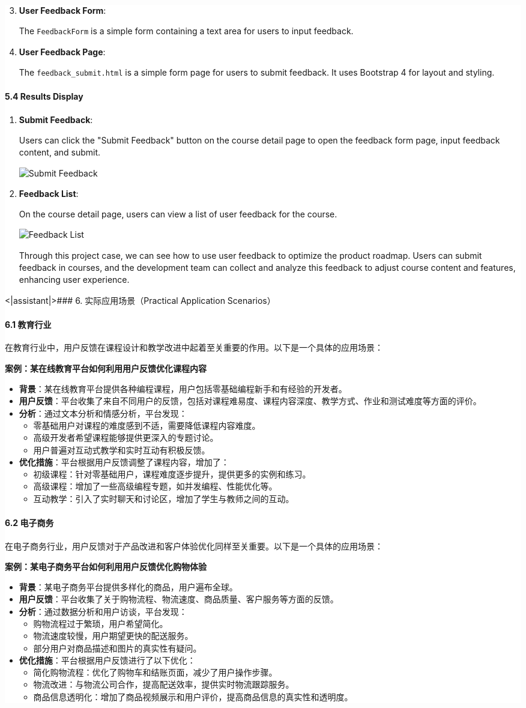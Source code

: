 3. **User Feedback Form**:

   The `FeedbackForm` is a simple form containing a text area for users to input feedback.

4. **User Feedback Page**:

   The `feedback_submit.html` is a simple form page for users to submit feedback. It uses Bootstrap 4 for layout and styling.

#### 5.4 Results Display

1. **Submit Feedback**:

   Users can click the "Submit Feedback" button on the course detail page to open the feedback form page, input feedback content, and submit.

   ![Submit Feedback](https://i.imgur.com/mBmp6hP.png)

2. **Feedback List**:

   On the course detail page, users can view a list of user feedback for the course.

   ![Feedback List](https://i.imgur.com/RRBpSS6.png)

   Through this project case, we can see how to use user feedback to optimize the product roadmap. Users can submit feedback in courses, and the development team can collect and analyze this feedback to adjust course content and features, enhancing user experience.

<|assistant|>### 6. 实际应用场景（Practical Application Scenarios）

#### 6.1 教育行业

在教育行业中，用户反馈在课程设计和教学改进中起着至关重要的作用。以下是一个具体的应用场景：

**案例：某在线教育平台如何利用用户反馈优化课程内容**

- **背景**：某在线教育平台提供各种编程课程，用户包括零基础编程新手和有经验的开发者。
- **用户反馈**：平台收集了来自不同用户的反馈，包括对课程难易度、课程内容深度、教学方式、作业和测试难度等方面的评价。
- **分析**：通过文本分析和情感分析，平台发现：
  - 零基础用户对课程的难度感到不适，需要降低课程内容难度。
  - 高级开发者希望课程能够提供更深入的专题讨论。
  - 用户普遍对互动式教学和实时互动有积极反馈。
- **优化措施**：平台根据用户反馈调整了课程内容，增加了：
  - 初级课程：针对零基础用户，课程难度逐步提升，提供更多的实例和练习。
  - 高级课程：增加了一些高级编程专题，如并发编程、性能优化等。
  - 互动教学：引入了实时聊天和讨论区，增加了学生与教师之间的互动。

#### 6.2 电子商务

在电子商务行业，用户反馈对于产品改进和客户体验优化同样至关重要。以下是一个具体的应用场景：

**案例：某电子商务平台如何利用用户反馈优化购物体验**

- **背景**：某电子商务平台提供多样化的商品，用户遍布全球。
- **用户反馈**：平台收集了关于购物流程、物流速度、商品质量、客户服务等方面的反馈。
- **分析**：通过数据分析和用户访谈，平台发现：
  - 购物流程过于繁琐，用户希望简化。
  - 物流速度较慢，用户期望更快的配送服务。
  - 部分用户对商品描述和图片的真实性有疑问。
- **优化措施**：平台根据用户反馈进行了以下优化：
  - 简化购物流程：优化了购物车和结账页面，减少了用户操作步骤。
  - 物流改进：与物流公司合作，提高配送效率，提供实时物流跟踪服务。
  - 商品信息透明化：增加了商品视频展示和用户评价，提高商品信息的真实性和透明度。
